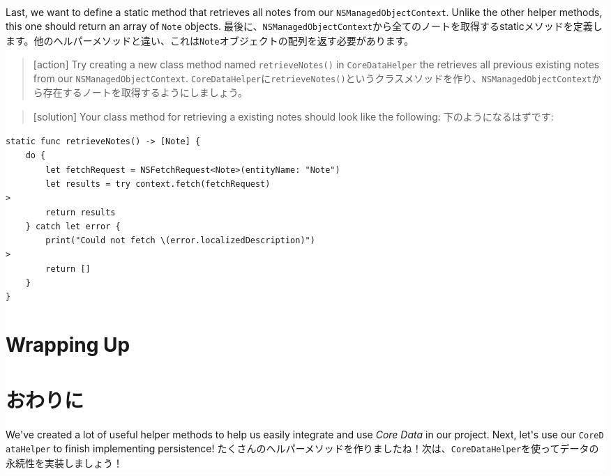 Last, we want to define a static method that retrieves all notes from our `NSManagedObjectContext`. Unlike the other helper methods, this one should return an array of `Note` objects.
最後に、`NSManagedObjectContext`から全てのノートを取得するstaticメソッドを定義します。他のヘルパーメソッドと違い、これは`Note`オブジェクトの配列を返す必要があります。

> [action]
Try creating a new class method named `retrieveNotes()` in `CoreDataHelper` the retrieves all previous existing notes from our `NSManagedObjectContext`.
`CoreDataHelper`に`retrieveNotes()`というクラスメソッドを作り、`NSManagedObjectContext`から存在するノートを取得するようにしましょう。



> [solution]
Your class method for retrieving a existing notes should look like the following:
下のようになるはずです:
>
```
static func retrieveNotes() -> [Note] {
    do {
        let fetchRequest = NSFetchRequest<Note>(entityName: "Note")
        let results = try context.fetch(fetchRequest)
>
        return results
    } catch let error {
        print("Could not fetch \(error.localizedDescription)")
>
        return []
    }
}
```

# Wrapping Up
# おわりに

We've created a lot of useful helper methods to help us easily integrate and use _Core Data_ in our project. Next, let's use our `CoreDataHelper` to finish implementing persistence!
たくさんのヘルパーメソッドを作りましたね！次は、`CoreDataHelper`を使ってデータの永続性を実装しましょう！

